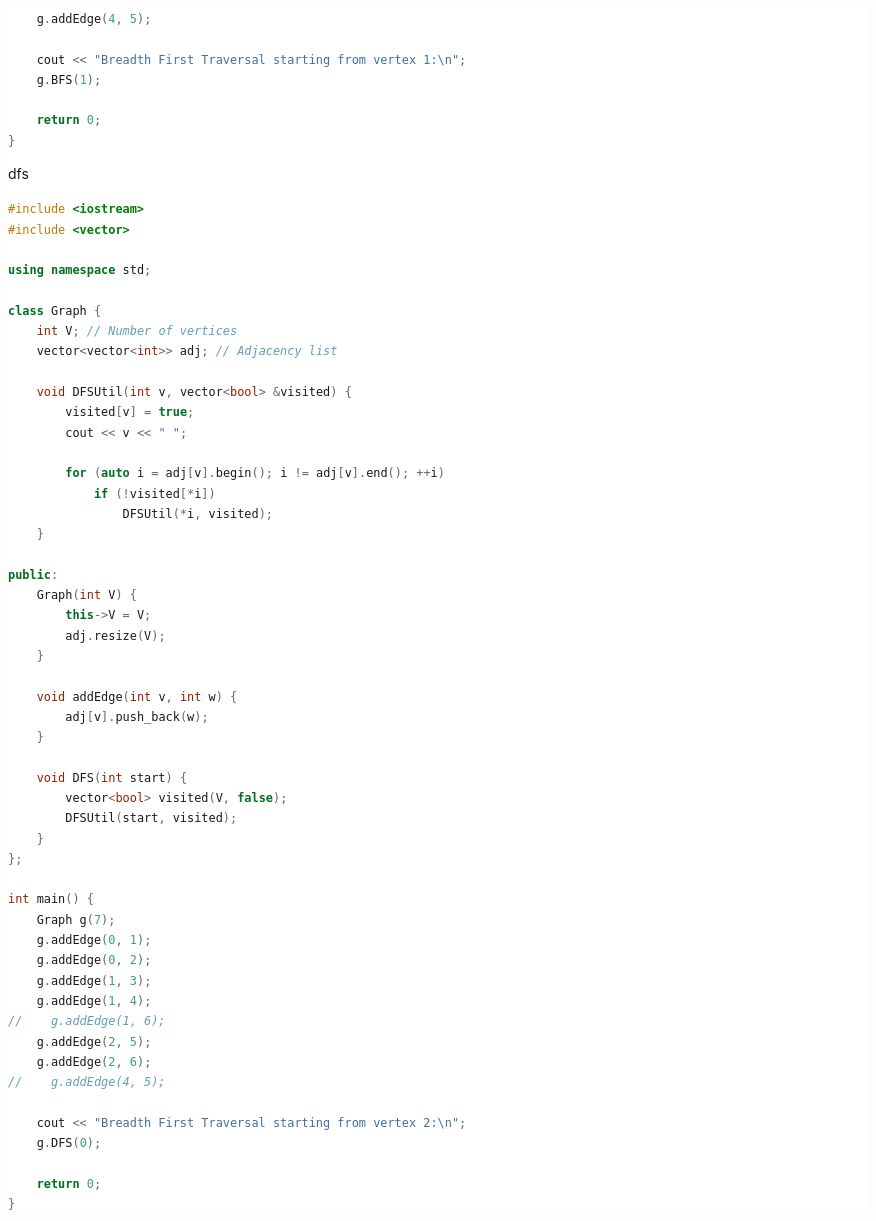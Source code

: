 ```c++
    g.addEdge(4, 5);

    cout << "Breadth First Traversal starting from vertex 1:\n";
    g.BFS(1);

    return 0;
}

```

dfs

```c++
#include <iostream>
#include <vector>

using namespace std;

class Graph {
    int V; // Number of vertices
    vector<vector<int>> adj; // Adjacency list

    void DFSUtil(int v, vector<bool> &visited) {
        visited[v] = true;
        cout << v << " ";

        for (auto i = adj[v].begin(); i != adj[v].end(); ++i)
            if (!visited[*i])
                DFSUtil(*i, visited);
    }

public:
    Graph(int V) {
        this->V = V;
        adj.resize(V);
    }

    void addEdge(int v, int w) {
        adj[v].push_back(w);
    }

    void DFS(int start) {
        vector<bool> visited(V, false);
        DFSUtil(start, visited);
    }
};

int main() {
    Graph g(7);
    g.addEdge(0, 1);
    g.addEdge(0, 2);
    g.addEdge(1, 3);
    g.addEdge(1, 4);
//    g.addEdge(1, 6);
    g.addEdge(2, 5);
    g.addEdge(2, 6);
//    g.addEdge(4, 5);

    cout << "Breadth First Traversal starting from vertex 2:\n";
    g.DFS(0);

    return 0;
}

```